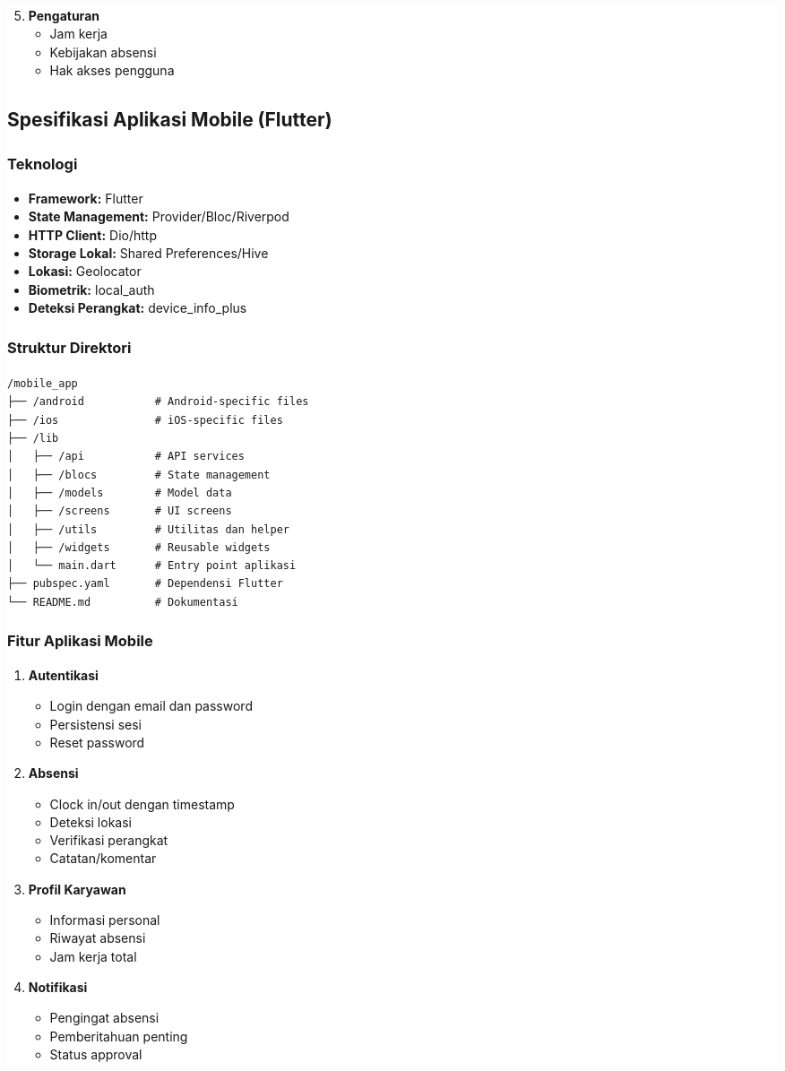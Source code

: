 5. **Pengaturan**
   - Jam kerja
   - Kebijakan absensi
   - Hak akses pengguna

## Spesifikasi Aplikasi Mobile (Flutter)

### Teknologi
- **Framework:** Flutter
- **State Management:** Provider/Bloc/Riverpod
- **HTTP Client:** Dio/http
- **Storage Lokal:** Shared Preferences/Hive
- **Lokasi:** Geolocator
- **Biometrik:** local_auth
- **Deteksi Perangkat:** device_info_plus

### Struktur Direktori

```
/mobile_app
├── /android           # Android-specific files
├── /ios               # iOS-specific files
├── /lib
│   ├── /api           # API services
│   ├── /blocs         # State management
│   ├── /models        # Model data
│   ├── /screens       # UI screens
│   ├── /utils         # Utilitas dan helper
│   ├── /widgets       # Reusable widgets
│   └── main.dart      # Entry point aplikasi
├── pubspec.yaml       # Dependensi Flutter
└── README.md          # Dokumentasi
```

### Fitur Aplikasi Mobile
1. **Autentikasi**
   - Login dengan email dan password
   - Persistensi sesi
   - Reset password

2. **Absensi**
   - Clock in/out dengan timestamp
   - Deteksi lokasi
   - Verifikasi perangkat
   - Catatan/komentar

3. **Profil Karyawan**
   - Informasi personal
   - Riwayat absensi
   - Jam kerja total

4. **Notifikasi**
   - Pengingat absensi
   - Pemberitahuan penting
   - Status approval

